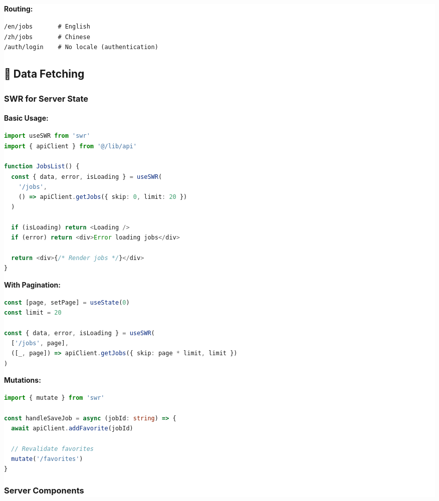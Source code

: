 **Routing:**
```
/en/jobs       # English
/zh/jobs       # Chinese
/auth/login    # No locale (authentication)
```

## 📡 Data Fetching

### SWR for Server State

**Basic Usage:**
```typescript
import useSWR from 'swr'
import { apiClient } from '@/lib/api'

function JobsList() {
  const { data, error, isLoading } = useSWR(
    '/jobs',
    () => apiClient.getJobs({ skip: 0, limit: 20 })
  )

  if (isLoading) return <Loading />
  if (error) return <div>Error loading jobs</div>

  return <div>{/* Render jobs */}</div>
}
```

**With Pagination:**
```typescript
const [page, setPage] = useState(0)
const limit = 20

const { data, error, isLoading } = useSWR(
  ['/jobs', page],
  ([_, page]) => apiClient.getJobs({ skip: page * limit, limit })
)
```

**Mutations:**
```typescript
import { mutate } from 'swr'

const handleSaveJob = async (jobId: string) => {
  await apiClient.addFavorite(jobId)

  // Revalidate favorites
  mutate('/favorites')
}
```

### Server Components
